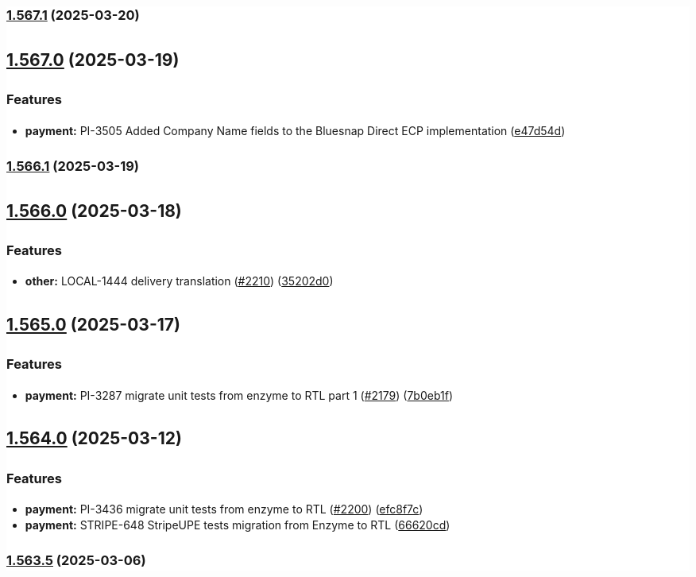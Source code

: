 ### [1.567.1](https://github.com/bigcommerce/checkout-js/compare/v1.567.0...v1.567.1) (2025-03-20)

## [1.567.0](https://github.com/bigcommerce/checkout-js/compare/v1.566.1...v1.567.0) (2025-03-19)


### Features

* **payment:** PI-3505 Added Company Name fields to the Bluesnap Direct ECP implementation ([e47d54d](https://github.com/bigcommerce/checkout-js/commit/e47d54d36038c2406a8ce1ce282c600547625370))

### [1.566.1](https://github.com/bigcommerce/checkout-js/compare/v1.566.0...v1.566.1) (2025-03-19)

## [1.566.0](https://github.com/bigcommerce/checkout-js/compare/v1.565.0...v1.566.0) (2025-03-18)


### Features

* **other:** LOCAL-1444 delivery translation ([#2210](https://github.com/bigcommerce/checkout-js/issues/2210)) ([35202d0](https://github.com/bigcommerce/checkout-js/commit/35202d03964a4b8ba00a8af1cdd6846606796ef8))

## [1.565.0](https://github.com/bigcommerce/checkout-js/compare/v1.564.0...v1.565.0) (2025-03-17)


### Features

* **payment:** PI-3287 migrate unit tests from enzyme to RTL part 1 ([#2179](https://github.com/bigcommerce/checkout-js/issues/2179)) ([7b0eb1f](https://github.com/bigcommerce/checkout-js/commit/7b0eb1f6d02e68345db3a696cc57f58fc756b58a))

## [1.564.0](https://github.com/bigcommerce/checkout-js/compare/v1.563.5...v1.564.0) (2025-03-12)


### Features

* **payment:** PI-3436 migrate unit tests from enzyme to RTL ([#2200](https://github.com/bigcommerce/checkout-js/issues/2200)) ([efc8f7c](https://github.com/bigcommerce/checkout-js/commit/efc8f7c03394dfc9ef5125034b3980b309c6d113))
* **payment:** STRIPE-648 StripeUPE tests migration from Enzyme to RTL ([66620cd](https://github.com/bigcommerce/checkout-js/commit/66620cd52d0f0f6263d94447513c423dd37a0373))

### [1.563.5](https://github.com/bigcommerce/checkout-js/compare/v1.563.4...v1.563.5) (2025-03-06)
